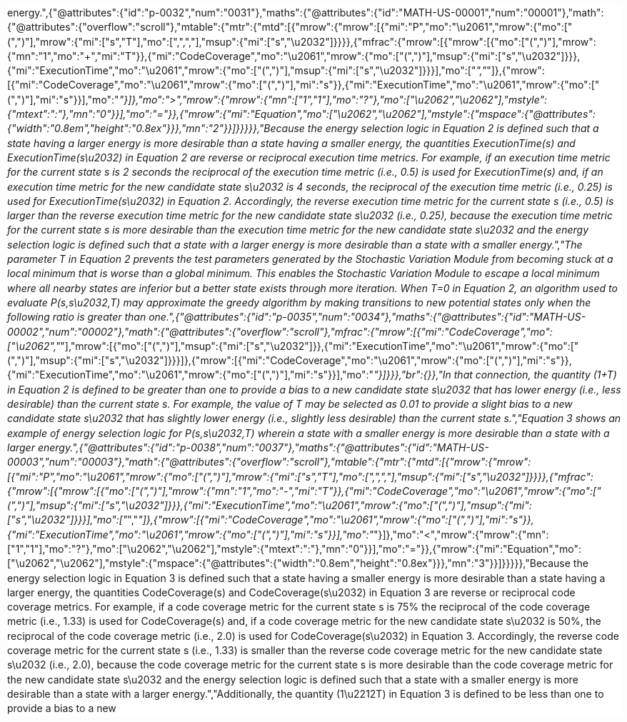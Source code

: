 energy.",{"@attributes":{"id":"p-0032","num":"0031"},"maths":{"@attributes":{"id":"MATH-US-00001","num":"00001"},"math":{"@attributes":{"overflow":"scroll"},"mtable":{"mtr":{"mtd":[{"mrow":{"mrow":[{"mi":"P","mo":"\u2061","mrow":{"mo":["(",")"],"mrow":{"mi":["s","T"],"mo":[",",","],"msup":{"mi":["s","\u2032"]}}}},{"mfrac":{"mrow":[{"mrow":[{"mo":["(",")"],"mrow":{"mn":"1","mo":"+","mi":"T"}},{"mi":"CodeCoverage","mo":"\u2061","mrow":{"mo":["(",")"],"msup":{"mi":["s","\u2032"]}}},{"mi":"ExecutionTime","mo":"\u2061","mrow":{"mo":["(",")"],"msup":{"mi":["s","\u2032"]}}}],"mo":["*","*"]},{"mrow":[{"mi":"CodeCoverage","mo":"\u2061","mrow":{"mo":["(",")"],"mi":"s"}},{"mi":"ExecutionTime","mo":"\u2061","mrow":{"mo":["(",")"],"mi":"s"}}],"mo":"*"}]},"mo":">","mrow":{"mrow":{"mn":["1","1"],"mo":"?"},"mo":["\u2062","\u2062"],"mstyle":{"mtext":":"},"mn":"0"}}],"mo":"="}},{"mrow":{"mi":"Equation","mo":["\u2062","\u2062"],"mstyle":{"mspace":{"@attributes":{"width":"0.8em","height":"0.8ex"}}},"mn":"2"}}]}}}}},"Because the energy selection logic in Equation 2 is defined such that a state having a larger energy is more desirable than a state having a smaller energy, the quantities ExecutionTime(s) and ExecutionTime(s\u2032) in Equation 2 are reverse or reciprocal execution time metrics. For example, if an execution time metric for the current state s is 2 seconds the reciprocal of the execution time metric (i.e., 0.5) is used for ExecutionTime(s) and, if an execution time metric for the new candidate state s\u2032 is 4 seconds, the reciprocal of the execution time metric (i.e., 0.25) is used for ExecutionTime(s\u2032) in Equation 2. Accordingly, the reverse execution time metric for the current state s (i.e., 0.5) is larger than the reverse execution time metric for the new candidate state s\u2032 (i.e., 0.25), because the execution time metric for the current state s is more desirable than the execution time metric for the new candidate state s\u2032 and the energy selection logic is defined such that a state with a larger energy is more desirable than a state with a smaller energy.","The parameter T in Equation 2 prevents the test parameters generated by the Stochastic Variation Module  from becoming stuck at a local minimum that is worse than a global minimum. This enables the Stochastic Variation Module  to escape a local minimum where all nearby states are inferior but a better state exists through more iteration. When T=0 in Equation 2, an algorithm used to evaluate P(s,s\u2032,T) may approximate the greedy algorithm by making transitions to new potential states only when the following ratio is greater than one.",{"@attributes":{"id":"p-0035","num":"0034"},"maths":{"@attributes":{"id":"MATH-US-00002","num":"00002"},"math":{"@attributes":{"overflow":"scroll"},"mfrac":{"mrow":[{"mi":"CodeCoverage","mo":["\u2062","*"],"mrow":[{"mo":["(",")"],"msup":{"mi":["s","\u2032"]}},{"mi":"ExecutionTime","mo":"\u2061","mrow":{"mo":["(",")"],"msup":{"mi":["s","\u2032"]}}}]},{"mrow":[{"mi":"CodeCoverage","mo":"\u2061","mrow":{"mo":["(",")"],"mi":"s"}},{"mi":"ExecutionTime","mo":"\u2061","mrow":{"mo":["(",")"],"mi":"s"}}],"mo":"*"}]}}},"br":{}},"In that connection, the quantity (1+T) in Equation 2 is defined to be greater than one to provide a bias to a new candidate state s\u2032 that has lower energy (i.e., less desirable) than the current state s. For example, the value of T may be selected as 0.01 to provide a slight bias to a new candidate state s\u2032 that has slightly lower energy (i.e., slightly less desirable) than the current state s.","Equation 3 shows an example of energy selection logic for P(s,s\u2032,T) wherein a state with a smaller energy is more desirable than a state with a larger energy.",{"@attributes":{"id":"p-0038","num":"0037"},"maths":{"@attributes":{"id":"MATH-US-00003","num":"00003"},"math":{"@attributes":{"overflow":"scroll"},"mtable":{"mtr":{"mtd":[{"mrow":{"mrow":[{"mi":"P","mo":"\u2061","mrow":{"mo":["(",")"],"mrow":{"mi":["s","T"],"mo":[",",","],"msup":{"mi":["s","\u2032"]}}}},{"mfrac":{"mrow":[{"mrow":[{"mo":["(",")"],"mrow":{"mn":"1","mo":"-","mi":"T"}},{"mi":"CodeCoverage","mo":"\u2061","mrow":{"mo":["(",")"],"msup":{"mi":["s","\u2032"]}}},{"mi":"ExecutionTime","mo":"\u2061","mrow":{"mo":["(",")"],"msup":{"mi":["s","\u2032"]}}}],"mo":["*","*"]},{"mrow":[{"mi":"CodeCoverage","mo":"\u2061","mrow":{"mo":["(",")"],"mi":"s"}},{"mi":"ExecutionTime","mo":"\u2061","mrow":{"mo":["(",")"],"mi":"s"}}],"mo":"*"}]},"mo":"<","mrow":{"mrow":{"mn":["1","1"],"mo":"?"},"mo":["\u2062","\u2062"],"mstyle":{"mtext":":"},"mn":"0"}}],"mo":"="}},{"mrow":{"mi":"Equation","mo":["\u2062","\u2062"],"mstyle":{"mspace":{"@attributes":{"width":"0.8em","height":"0.8ex"}}},"mn":"3"}}]}}}}},"Because the energy selection logic in Equation 3 is defined such that a state having a smaller energy is more desirable than a state having a larger energy, the quantities CodeCoverage(s) and CodeCoverage(s\u2032) in Equation 3 are reverse or reciprocal code coverage metrics. For example, if a code coverage metric for the current state s is 75% the reciprocal of the code coverage metric (i.e., 1.33) is used for CodeCoverage(s) and, if a code coverage metric for the new candidate state s\u2032 is 50%, the reciprocal of the code coverage metric (i.e., 2.0) is used for CodeCoverage(s\u2032) in Equation 3. Accordingly, the reverse code coverage metric for the current state s (i.e., 1.33) is smaller than the reverse code coverage metric for the new candidate state s\u2032 (i.e., 2.0), because the code coverage metric for the current state s is more desirable than the code coverage metric for the new candidate state s\u2032 and the energy selection logic is defined such that a state with a smaller energy is more desirable than a state with a larger energy.","Additionally, the quantity (1\u2212T) in Equation 3 is defined to be less than one to provide a bias to a new
